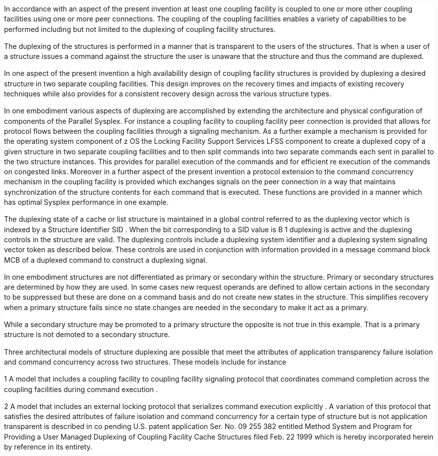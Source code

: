 In accordance with an aspect of the present invention at least one coupling facility is coupled to one or more other coupling facilities using one or more peer connections. The coupling of the coupling facilities enables a variety of capabilities to be performed including but not limited to the duplexing of coupling facility structures.

The duplexing of the structures is performed in a manner that is transparent to the users of the structures. That is when a user of a structure issues a command against the structure the user is unaware that the structure and thus the command are duplexed.

In one aspect of the present invention a high availability design of coupling facility structures is provided by duplexing a desired structure in two separate coupling facilities. This design improves on the recovery times and impacts of existing recovery techniques while also provides for a consistent recovery design across the various structure types.

In one embodiment various aspects of duplexing are accomplished by extending the architecture and physical configuration of components of the Parallel Sysplex. For instance a coupling facility to coupling facility peer connection is provided that allows for protocol flows between the coupling facilities through a signaling mechanism. As a further example a mechanism is provided for the operating system component of z OS the Locking Facility Support Services LFSS component to create a duplexed copy of a given structure in two separate coupling facilities and to then split commands into two separate commands each sent in parallel to the two structure instances. This provides for parallel execution of the commands and for efficient re execution of the commands on congested links. Moreover in a further aspect of the present invention a protocol extension to the command concurrency mechanism in the coupling facility is provided which exchanges signals on the peer connection in a way that maintains synchronization of the structure contents for each command that is executed. These functions are provided in a manner which has optimal Sysplex performance in one example.

The duplexing state of a cache or list structure is maintained in a global control referred to as the duplexing vector which is indexed by a Structure Identifier SID . When the bit corresponding to a SID value is B 1 duplexing is active and the duplexing controls in the structure are valid. The duplexing controls include a duplexing system identifier and a duplexing system signaling vector token as described below. These controls are used in conjunction with information provided in a message command block MCB of a duplexed command to construct a duplexing signal.

In one embodiment structures are not differentiated as primary or secondary within the structure. Primary or secondary structures are determined by how they are used. In some cases new request operands are defined to allow certain actions in the secondary to be suppressed but these are done on a command basis and do not create new states in the structure. This simplifies recovery when a primary structure fails since no state changes are needed in the secondary to make it act as a primary.

While a secondary structure may be promoted to a primary structure the opposite is not true in this example. That is a primary structure is not demoted to a secondary structure.

Three architectural models of structure duplexing are possible that meet the attributes of application transparency failure isolation and command concurrency across two structures. These models include for instance 

 1 A model that includes a coupling facility to coupling facility signaling protocol that coordinates command completion across the coupling facilities during command execution .

 2 A model that includes an external locking protocol that serializes command execution explicitly . A variation of this protocol that satisfies the desired attributes of failure isolation and command concurrency for a certain type of structure but is not application transparent is described in co pending U.S. patent application Ser. No. 09 255 382 entitled Method System and Program for Providing a User Managed Duplexing of Coupling Facility Cache Structures filed Feb. 22 1999 which is hereby incorporated herein by reference in its entirety. 
